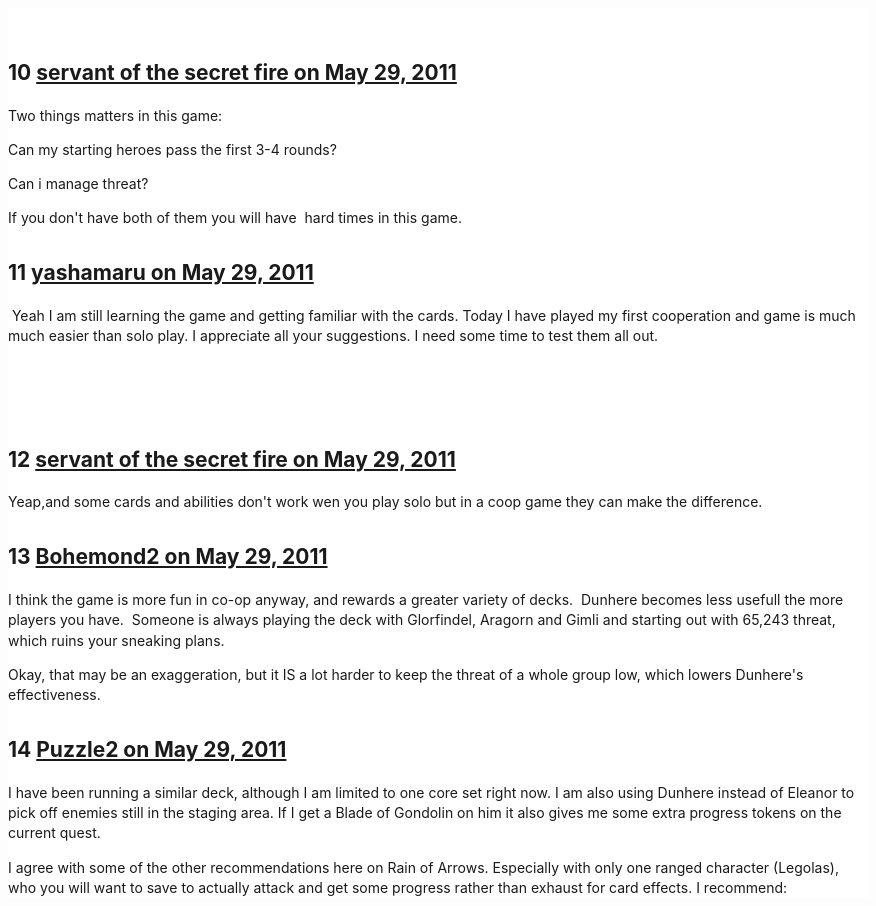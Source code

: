  

## 10 [servant of the secret fire on May 29, 2011](https://community.fantasyflightgames.com/topic/47514-ur-legolas-eowyn-eleanor/?do=findComment&comment=476486)

Two things matters in this game:

Can my starting heroes pass the first 3-4 rounds?

Can i manage threat?

If you don't have both of them you will have  hard times in this game.

## 11 [yashamaru on May 29, 2011](https://community.fantasyflightgames.com/topic/47514-ur-legolas-eowyn-eleanor/?do=findComment&comment=476582)

 Yeah I am still learning the game and getting familiar with the cards. Today I have played my first cooperation and game is much much easier than solo play. I appreciate all your suggestions. I need some time to test them all out. 

 

 

## 12 [servant of the secret fire on May 29, 2011](https://community.fantasyflightgames.com/topic/47514-ur-legolas-eowyn-eleanor/?do=findComment&comment=476599)

Yeap,and some cards and abilities don't work wen you play solo but in a coop game they can make the difference.

## 13 [Bohemond2 on May 29, 2011](https://community.fantasyflightgames.com/topic/47514-ur-legolas-eowyn-eleanor/?do=findComment&comment=476616)

I think the game is more fun in co-op anyway, and rewards a greater variety of decks.  Dunhere becomes less usefull the more players you have.  Someone is always playing the deck with Glorfindel, Aragorn and Gimli and starting out with 65,243 threat, which ruins your sneaking plans. 

Okay, that may be an exaggeration, but it IS a lot harder to keep the threat of a whole group low, which lowers Dunhere's effectiveness.

## 14 [Puzzle2 on May 29, 2011](https://community.fantasyflightgames.com/topic/47514-ur-legolas-eowyn-eleanor/?do=findComment&comment=476634)

I have been running a similar deck, although I am limited to one core set right now. I am also using Dunhere instead of Eleanor to pick off enemies still in the staging area. If I get a Blade of Gondolin on him it also gives me some extra progress tokens on the current quest.

I agree with some of the other recommendations here on Rain of Arrows. Especially with only one ranged character (Legolas), who you will want to save to actually attack and get some progress rather than exhaust for card effects. I recommend:
